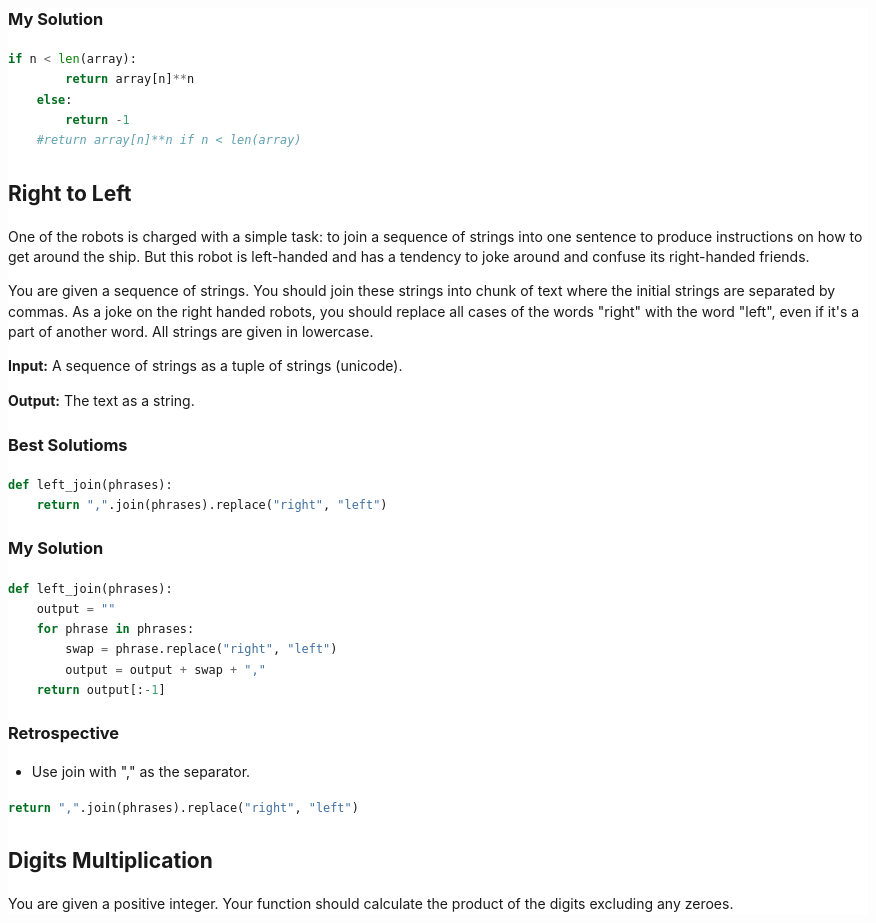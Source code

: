 ### My Solution
```` python 
if n < len(array):
        return array[n]**n
    else:
        return -1
    #return array[n]**n if n < len(array)
````


## Right to Left
One of the robots is charged with a simple task: to join a sequence of strings into one sentence to produce instructions on
how to get around the ship. But this robot is left-handed and has a tendency to joke around and confuse its right-handed
friends.

You are given a sequence of strings. You should join these strings into chunk of text where the initial strings are separated
by commas. As a joke on the right handed robots, you should replace all cases of the words "right" with the word "left", even
if it's a part of another word. All strings are given in lowercase.

**Input:** A sequence of strings as a tuple of strings (unicode).

**Output:** The text as a string.

### Best Solutioms
```` python
def left_join(phrases):
    return ",".join(phrases).replace("right", "left")
````

### My Solution
```` python 
def left_join(phrases):
    output = ""
    for phrase in phrases:
        swap = phrase.replace("right", "left")
        output = output + swap + ","
    return output[:-1]
````

### Retrospective
- Use join with "," as the separator.
````python
return ",".join(phrases).replace("right", "left")
````


## Digits Multiplication
You are given a positive integer. Your function should calculate the product of the digits excluding any zeroes.
